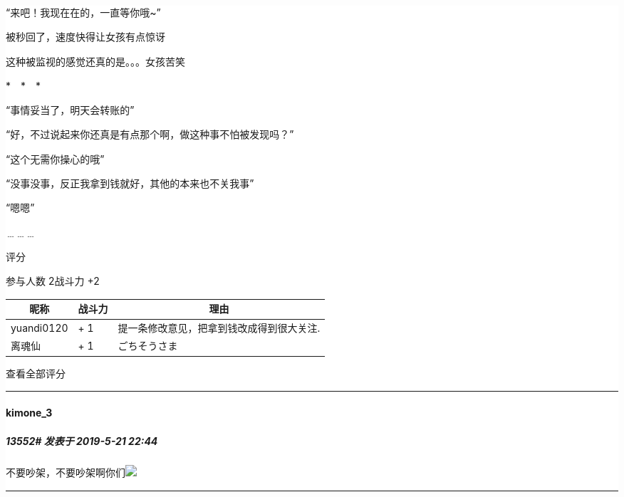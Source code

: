 
“来吧！我现在在的，一直等你哦~”


被秒回了，速度快得让女孩有点惊讶


这种被监视的感觉还真的是。。。女孩苦笑


*　*　*


“事情妥当了，明天会转账的”


“好，不过说起来你还真是有点那个啊，做这种事不怕被发现吗？”


“这个无需你操心的哦”


“没事没事，反正我拿到钱就好，其他的本来也不关我事”


“嗯嗯”



﹍﹍﹍

评分





 参与人数 2战斗力 +2

|昵称|战斗力|理由|
|----|---|---|
| yuandi0120| + 1|提一条修改意见，把拿到钱改成得到很大关注.|
| 离魂仙| + 1|ごちそうさま|



查看全部评分






-----

####  kimone_3  
##### 13552#       发表于 2019-5-21 22:44




不要吵架，不要吵架啊你们<img src="https://static.saraba1st.com/image/smiley/face2017/037.png" referrerpolicy="no-referrer">







-----
